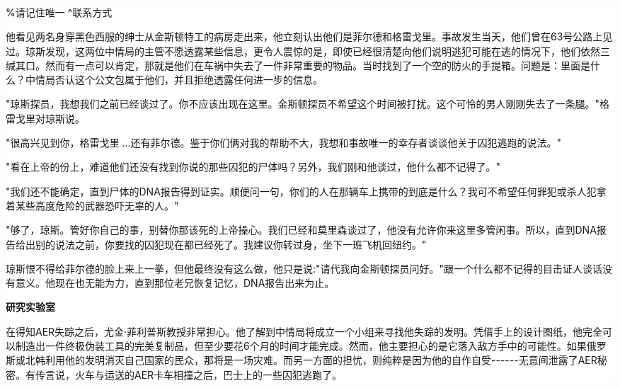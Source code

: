 

 %请记住唯一 ^联系方式



他看见两名身穿黑色西服的绅士从金斯顿特工的病房走出来，他立刻认出他们是菲尔德和格雷戈里。事故发生当天，他们曾在63号公路上见过。琼斯发现，这两位中情局的主管不愿透露某些信息，更令人震惊的是，即使已经很清楚向他们说明逃犯可能在逃的情况下，他们依然三缄其口。然而有一点可以肯定，那就是他们在车祸中失去了一件非常重要的物品。当时找到了一个空的防火的手提箱。问题是：里面是什么？中情局否认这个公文包属于他们，并且拒绝透露任何进一步的信息。







"琼斯探员，我想我们之前已经谈过了。你不应该出现在这里。金斯顿探员不希望这个时间被打扰。这个可怜的男人刚刚失去了一条腿。"格雷戈里对琼斯说。







"很高兴见到你，格雷戈里 ...还有菲尔德。鉴于你们俩对我的帮助不大，我想和事故唯一的幸存者谈谈他关于囚犯逃跑的说法。"







"看在上帝的份上，难道他们还没有找到你说的那些囚犯的尸体吗？另外，我们刚和他谈过，他什么都不记得了。"







"我们还不能确定，直到尸体的DNA报告得到证实。顺便问一句，你们的人在那辆车上携带的到底是什么？我可不希望任何罪犯或杀人犯拿着某些高度危险的武器恐吓无辜的人。" 







"够了，琼斯。管好你自己的事，别替你那该死的上帝操心。我们已经和莫里森谈过了，他没有允许你来这里多管闲事。所以，直到DNA报告给出别的说法之前，你要找的囚犯现在都已经死了。我建议你转过身，坐下一班飞机回纽约。"







琼斯恨不得给菲尔德的脸上来上一拳，但他最终没有这么做，他只是说:"请代我向金斯顿探员问好。"跟一个什么都不记得的目击证人谈话没有意义。他现在也无能为力，直到那位老兄恢复记忆，DNA报告出来为止。















**研究实验室**







在得知AER失踪之后，尤金·菲利普斯教授非常担心。他了解到中情局将成立一个小组来寻找他失踪的发明。凭借手上的设计图纸，他完全可以制造出一件终极伪装工具的完美复制品，但至少要花6个月的时间才能完成。然而，他主要担心的是它落入敌方手中的可能性。如果俄罗斯或北韩利用他的发明消灭自己国家的民众，那将是一场灾难。而另一方面的担忧，则纯粹是因为他的自作自受------无意间泄露了AER秘密。有传言说，火车与运送的AER卡车相撞之后，巴士上的一些囚犯逃跑了。
